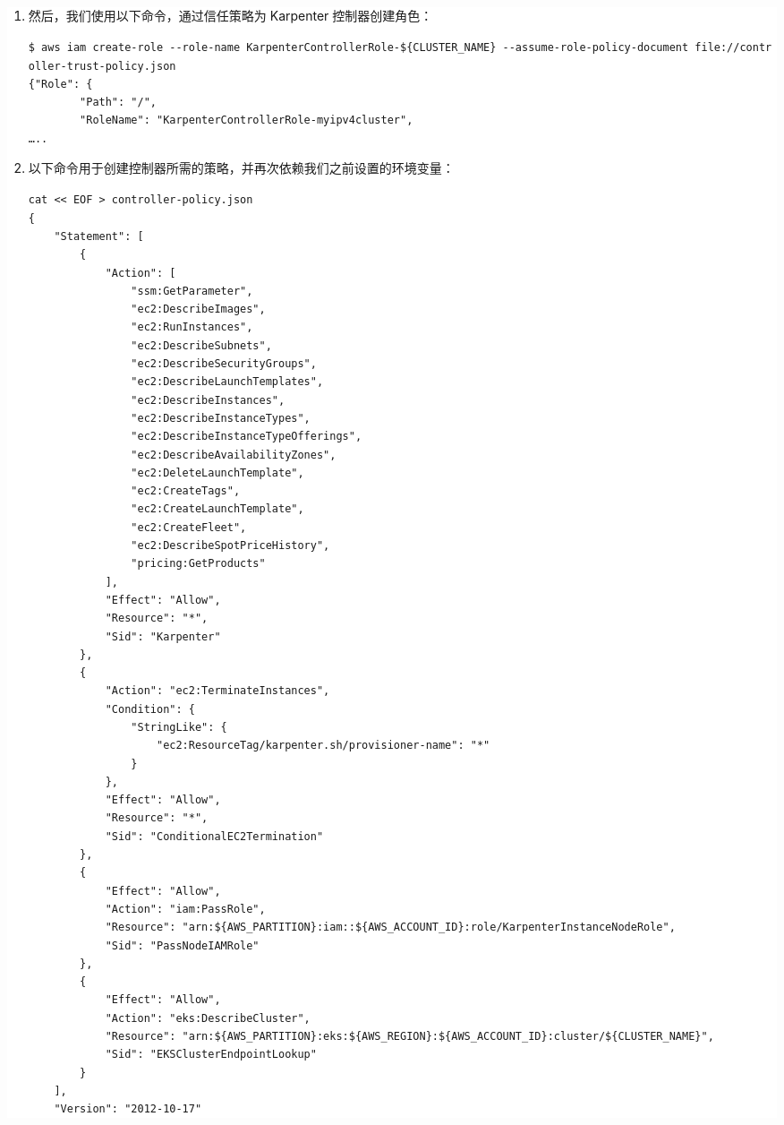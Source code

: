 1.  然后，我们使用以下命令，通过信任策略为 Karpenter 控制器创建角色：

    ```
    $ aws iam create-role --role-name KarpenterControllerRole-${CLUSTER_NAME} --assume-role-policy-document file://controller-trust-policy.json
    {"Role": {
            "Path": "/",
            "RoleName": "KarpenterControllerRole-myipv4cluster",
    …..
    ```

1.  以下命令用于创建控制器所需的策略，并再次依赖我们之前设置的环境变量：

    ```
    cat << EOF > controller-policy.json
    {
        "Statement": [
            {
                "Action": [
                    "ssm:GetParameter",
                    "ec2:DescribeImages",
                    "ec2:RunInstances",
                    "ec2:DescribeSubnets",
                    "ec2:DescribeSecurityGroups",
                    "ec2:DescribeLaunchTemplates",
                    "ec2:DescribeInstances",
                    "ec2:DescribeInstanceTypes",
                    "ec2:DescribeInstanceTypeOfferings",
                    "ec2:DescribeAvailabilityZones",
                    "ec2:DeleteLaunchTemplate",
                    "ec2:CreateTags",
                    "ec2:CreateLaunchTemplate",
                    "ec2:CreateFleet",
                    "ec2:DescribeSpotPriceHistory",
                    "pricing:GetProducts"
                ],
                "Effect": "Allow",
                "Resource": "*",
                "Sid": "Karpenter"
            },
            {
                "Action": "ec2:TerminateInstances",
                "Condition": {
                    "StringLike": {
                        "ec2:ResourceTag/karpenter.sh/provisioner-name": "*"
                    }
                },
                "Effect": "Allow",
                "Resource": "*",
                "Sid": "ConditionalEC2Termination"
            },
            {
                "Effect": "Allow",
                "Action": "iam:PassRole",
                "Resource": "arn:${AWS_PARTITION}:iam::${AWS_ACCOUNT_ID}:role/KarpenterInstanceNodeRole",
                "Sid": "PassNodeIAMRole"
            },
            {
                "Effect": "Allow",
                "Action": "eks:DescribeCluster",
                "Resource": "arn:${AWS_PARTITION}:eks:${AWS_REGION}:${AWS_ACCOUNT_ID}:cluster/${CLUSTER_NAME}",
                "Sid": "EKSClusterEndpointLookup"
            }
        ],
        "Version": "2012-10-17"